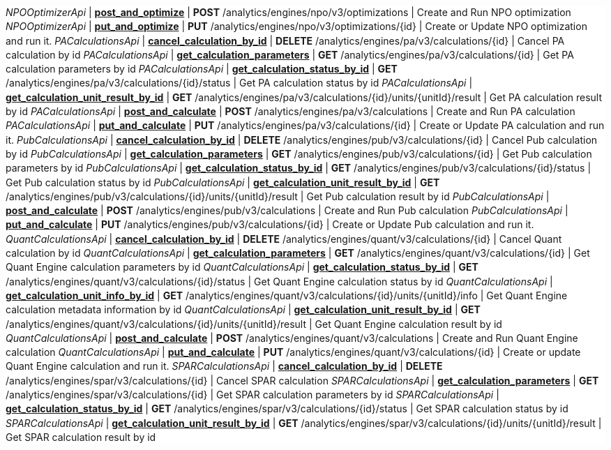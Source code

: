 *NPOOptimizerApi* | [**post_and_optimize**](docs/NPOOptimizerApi.md#post_and_optimize) | **POST** /analytics/engines/npo/v3/optimizations | Create and Run NPO optimization
*NPOOptimizerApi* | [**put_and_optimize**](docs/NPOOptimizerApi.md#put_and_optimize) | **PUT** /analytics/engines/npo/v3/optimizations/{id} | Create or Update NPO optimization and run it.
*PACalculationsApi* | [**cancel_calculation_by_id**](docs/PACalculationsApi.md#cancel_calculation_by_id) | **DELETE** /analytics/engines/pa/v3/calculations/{id} | Cancel PA calculation by id
*PACalculationsApi* | [**get_calculation_parameters**](docs/PACalculationsApi.md#get_calculation_parameters) | **GET** /analytics/engines/pa/v3/calculations/{id} | Get PA calculation parameters by id
*PACalculationsApi* | [**get_calculation_status_by_id**](docs/PACalculationsApi.md#get_calculation_status_by_id) | **GET** /analytics/engines/pa/v3/calculations/{id}/status | Get PA calculation status by id
*PACalculationsApi* | [**get_calculation_unit_result_by_id**](docs/PACalculationsApi.md#get_calculation_unit_result_by_id) | **GET** /analytics/engines/pa/v3/calculations/{id}/units/{unitId}/result | Get PA calculation result by id
*PACalculationsApi* | [**post_and_calculate**](docs/PACalculationsApi.md#post_and_calculate) | **POST** /analytics/engines/pa/v3/calculations | Create and Run PA calculation
*PACalculationsApi* | [**put_and_calculate**](docs/PACalculationsApi.md#put_and_calculate) | **PUT** /analytics/engines/pa/v3/calculations/{id} | Create or Update PA calculation and run it.
*PubCalculationsApi* | [**cancel_calculation_by_id**](docs/PubCalculationsApi.md#cancel_calculation_by_id) | **DELETE** /analytics/engines/pub/v3/calculations/{id} | Cancel Pub calculation by id
*PubCalculationsApi* | [**get_calculation_parameters**](docs/PubCalculationsApi.md#get_calculation_parameters) | **GET** /analytics/engines/pub/v3/calculations/{id} | Get Pub calculation parameters by id
*PubCalculationsApi* | [**get_calculation_status_by_id**](docs/PubCalculationsApi.md#get_calculation_status_by_id) | **GET** /analytics/engines/pub/v3/calculations/{id}/status | Get Pub calculation status by id
*PubCalculationsApi* | [**get_calculation_unit_result_by_id**](docs/PubCalculationsApi.md#get_calculation_unit_result_by_id) | **GET** /analytics/engines/pub/v3/calculations/{id}/units/{unitId}/result | Get Pub calculation result by id
*PubCalculationsApi* | [**post_and_calculate**](docs/PubCalculationsApi.md#post_and_calculate) | **POST** /analytics/engines/pub/v3/calculations | Create and Run Pub calculation
*PubCalculationsApi* | [**put_and_calculate**](docs/PubCalculationsApi.md#put_and_calculate) | **PUT** /analytics/engines/pub/v3/calculations/{id} | Create or Update Pub calculation and run it.
*QuantCalculationsApi* | [**cancel_calculation_by_id**](docs/QuantCalculationsApi.md#cancel_calculation_by_id) | **DELETE** /analytics/engines/quant/v3/calculations/{id} | Cancel Quant calculation by id
*QuantCalculationsApi* | [**get_calculation_parameters**](docs/QuantCalculationsApi.md#get_calculation_parameters) | **GET** /analytics/engines/quant/v3/calculations/{id} | Get Quant Engine calculation parameters by id
*QuantCalculationsApi* | [**get_calculation_status_by_id**](docs/QuantCalculationsApi.md#get_calculation_status_by_id) | **GET** /analytics/engines/quant/v3/calculations/{id}/status | Get Quant Engine calculation status by id
*QuantCalculationsApi* | [**get_calculation_unit_info_by_id**](docs/QuantCalculationsApi.md#get_calculation_unit_info_by_id) | **GET** /analytics/engines/quant/v3/calculations/{id}/units/{unitId}/info | Get Quant Engine calculation metadata information by id
*QuantCalculationsApi* | [**get_calculation_unit_result_by_id**](docs/QuantCalculationsApi.md#get_calculation_unit_result_by_id) | **GET** /analytics/engines/quant/v3/calculations/{id}/units/{unitId}/result | Get Quant Engine calculation result by id
*QuantCalculationsApi* | [**post_and_calculate**](docs/QuantCalculationsApi.md#post_and_calculate) | **POST** /analytics/engines/quant/v3/calculations | Create and Run Quant Engine calculation
*QuantCalculationsApi* | [**put_and_calculate**](docs/QuantCalculationsApi.md#put_and_calculate) | **PUT** /analytics/engines/quant/v3/calculations/{id} | Create or update Quant Engine calculation and run it.
*SPARCalculationsApi* | [**cancel_calculation_by_id**](docs/SPARCalculationsApi.md#cancel_calculation_by_id) | **DELETE** /analytics/engines/spar/v3/calculations/{id} | Cancel SPAR calculation
*SPARCalculationsApi* | [**get_calculation_parameters**](docs/SPARCalculationsApi.md#get_calculation_parameters) | **GET** /analytics/engines/spar/v3/calculations/{id} | Get SPAR calculation parameters by id
*SPARCalculationsApi* | [**get_calculation_status_by_id**](docs/SPARCalculationsApi.md#get_calculation_status_by_id) | **GET** /analytics/engines/spar/v3/calculations/{id}/status | Get SPAR calculation status by id
*SPARCalculationsApi* | [**get_calculation_unit_result_by_id**](docs/SPARCalculationsApi.md#get_calculation_unit_result_by_id) | **GET** /analytics/engines/spar/v3/calculations/{id}/units/{unitId}/result | Get SPAR calculation result by id